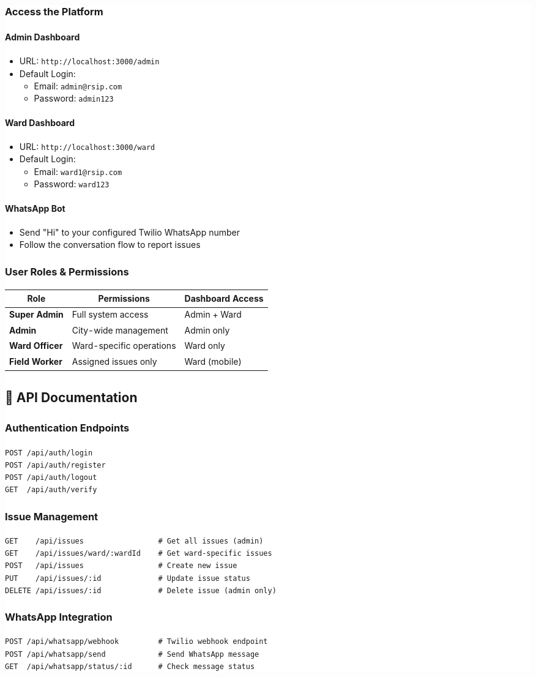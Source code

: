### Access the Platform

#### Admin Dashboard
- URL: `http://localhost:3000/admin`
- Default Login:
  - Email: `admin@rsip.com`
  - Password: `admin123`

#### Ward Dashboard
- URL: `http://localhost:3000/ward`
- Default Login:
  - Email: `ward1@rsip.com`
  - Password: `ward123`

#### WhatsApp Bot
- Send "Hi" to your configured Twilio WhatsApp number
- Follow the conversation flow to report issues

### User Roles & Permissions

| Role | Permissions | Dashboard Access |
|------|-------------|------------------|
| **Super Admin** | Full system access | Admin + Ward |
| **Admin** | City-wide management | Admin only |
| **Ward Officer** | Ward-specific operations | Ward only |
| **Field Worker** | Assigned issues only | Ward (mobile) |

## 📡 API Documentation

### Authentication Endpoints
```http
POST /api/auth/login
POST /api/auth/register
POST /api/auth/logout
GET  /api/auth/verify
```

### Issue Management
```http
GET    /api/issues                 # Get all issues (admin)
GET    /api/issues/ward/:wardId    # Get ward-specific issues
POST   /api/issues                 # Create new issue
PUT    /api/issues/:id             # Update issue status
DELETE /api/issues/:id             # Delete issue (admin only)
```

### WhatsApp Integration
```http
POST /api/whatsapp/webhook         # Twilio webhook endpoint
POST /api/whatsapp/send            # Send WhatsApp message
GET  /api/whatsapp/status/:id      # Check message status
```
